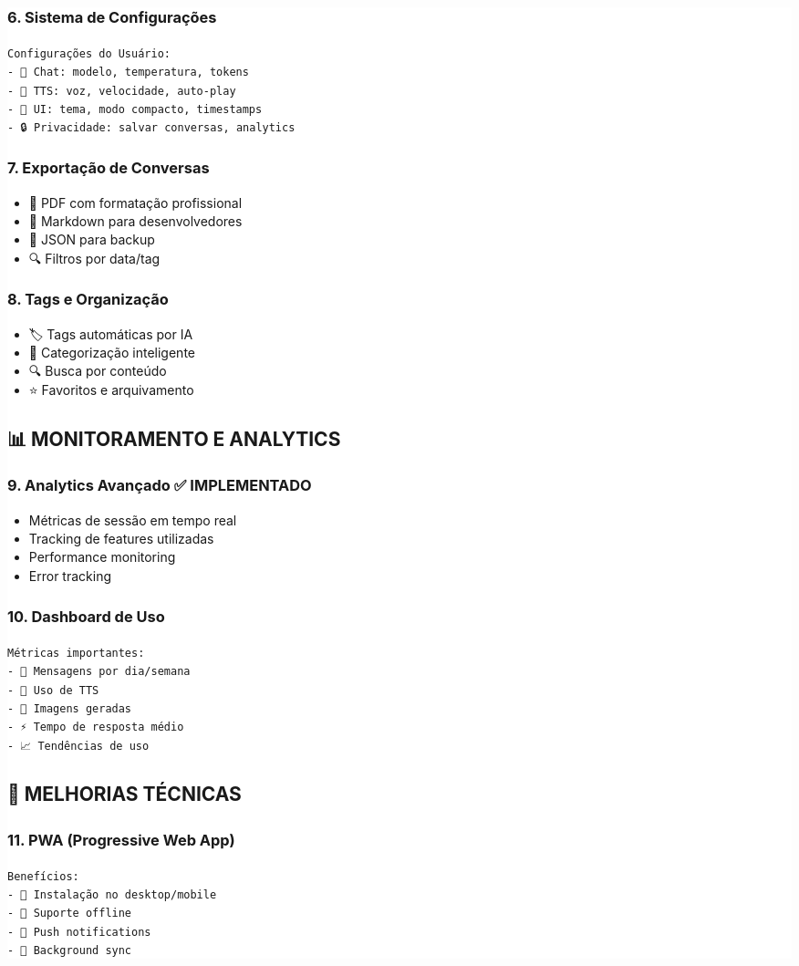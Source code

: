 ### 6. **Sistema de Configurações**
```
Configurações do Usuário:
- 🤖 Chat: modelo, temperatura, tokens
- 🎵 TTS: voz, velocidade, auto-play
- 🎨 UI: tema, modo compacto, timestamps
- 🔒 Privacidade: salvar conversas, analytics
```

### 7. **Exportação de Conversas**
- 📄 PDF com formatação profissional
- 📝 Markdown para desenvolvedores  
- 💾 JSON para backup
- 🔍 Filtros por data/tag

### 8. **Tags e Organização**
- 🏷️ Tags automáticas por IA
- 📁 Categorização inteligente
- 🔍 Busca por conteúdo
- ⭐ Favoritos e arquivamento

## 📊 MONITORAMENTO E ANALYTICS

### 9. **Analytics Avançado** ✅ IMPLEMENTADO
- Métricas de sessão em tempo real
- Tracking de features utilizadas
- Performance monitoring
- Error tracking

### 10. **Dashboard de Uso**
```
Métricas importantes:
- 💬 Mensagens por dia/semana
- 🎵 Uso de TTS
- 🎨 Imagens geradas
- ⚡ Tempo de resposta médio
- 📈 Tendências de uso
```

## 🔧 MELHORIAS TÉCNICAS

### 11. **PWA (Progressive Web App)**
```
Benefícios:
- 📱 Instalação no desktop/mobile
- 🔄 Suporte offline
- 🔔 Push notifications
- 🔄 Background sync
```
